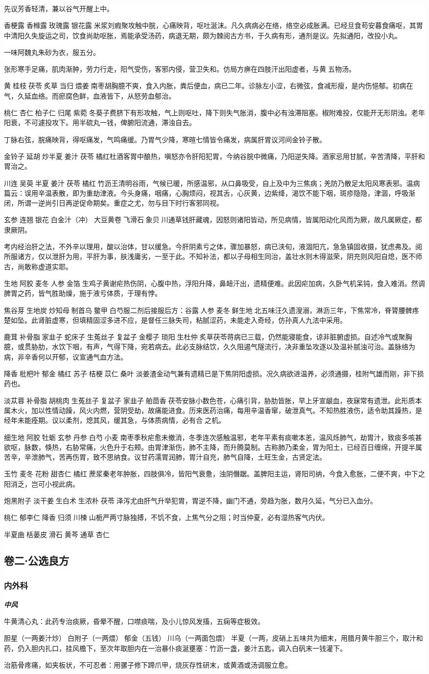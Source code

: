 先议芳香轻清，兼以谷气开醒上中。  

香梗露 香橼露 玫瑰露 银花露 米浆刘瘕聚攻触中脘，心痛映背，呕吐涎沫。凡久病病必在络，络空必成胀满。已经旦食苟安暮食痛呕，其胃中清阳久失旋运之司，饮食尚助呕胀，焉能承受汤药，病退无期，颇为棘阅古方书，于久病有形，通剂是议。先拟通阳，改投小丸。  

一味阿魏丸朱砂为衣，服五分。  

张形寒手足痛，肌肉渐肿，劳力行走，阳气受伤，客邪内侵，营卫失和。仿局方痹在四肢汗出阳虚者，与黄 五物汤。  

黄 桂枝 茯苓 炙草 当归 煨姜 南枣胡胸臆不爽，食入内胀，粪后便血，病已二年。诊脉左小涩，右微弦，食减形瘦，是内伤悒郁。初病在气，久延血络。而瘀腐色鲜，血液皆下，从怒劳血郁治。  

桃仁 杏仁 柏子仁 归尾 紫菀 冬葵子费脐下有形攻触，气上则呕吐，降下则失气胀消，腹中必有浊滞阻塞。椒附难投，仅能开无形阴浊。老年阳衰，不可遽投攻下。用半硫丸一钱，俾腑阳流通，滞浊自去。  

丁脉右弦，脘痛映背，得呕痛发，气鸣痛缓。乃胃气少降，寒暄七情皆令痛发，病属肝胃议河间金铃子散。  

金铃子 延胡 炒半夏 姜汁 茯苓 橘红杜酒客胃中酿热，嗔怒亦令肝阳犯胃，今纳谷脘中微痛，乃阳逆失降。酒家忌用甘腻，辛苦清降，平肝和胃治之。  

川连 吴萸 半夏 姜汁 茯苓 橘红 竹沥王清明谷雨，气候已暖，所感温邪，从口鼻吸受，自上及中为三焦病；羌防乃散足太阳风寒表邪。温病篇云：误用辛温表散，即为重劫津液。今头身痛，咽痛，心胸烦闷，视其舌，心灰黄，边紫绛，渴饮不能下咽，斑疹隐隐，津涸，呼吸渐闭，所谓一逆尚引日再逆促命期矣。重症之尤，勿与目下时行客邪同视。  

玄参 连翘 银花 白金汁（冲） 大豆黄卷 飞滑石 象贝 川通草钱肝藏魂，因怒则诸阳皆动，所见病情，皆属阳动化风而为厥，故凡属厥症，都隶厥阴。  

考内经治肝之法，不外辛以理用，酸以治体，甘以缓急。今肝阴素亏之体，骤加暴怒，病已浃旬，液涸阳亢，急急镇固收摄，犹虑弗及。阅所服诸方，仅以泄肝为用，平肝为事，肤浅庸劣，一至于此。不知补法，都以子母相生同治，盖壮水则木得滋荣，阴充则风阳自熄，医不师古，尚敢称虚道实耶。  

生地 阿胶 麦冬 人参 金箔 生鸡子黄谢疟热伤阴，心腹中热，浮阳升降，鼻衄汗出，遗精便难。此因疟加病，久卧气机呆钝，食入难消。然调脾胃之药，皆气胜助燥，施于液亏体质，于理有悖。  

焦谷芽 生地炭 炒知母 制首乌 鳖甲 白芍服二剂后接服后方：谷露 人参 麦冬 鲜生地 北五味汪久遗溲溺，淋沥三年，下焦常冷，脊膂腰髀疼楚如坠。此肾脏虚寒，但填精固涩多进不应，是督任三脉失司，粘腻涩药，未能走入奇经，仿孙真人九法中采用。  

鹿茸 补骨脂 家韭子 蛇床子 生菟丝子 复盆子 金樱子 琐阳 生杜仲 炙草茯苓蒋病已三载，仍然能寝能食，谅非脏腑虚损。自述冷气或聚胸臆，或贯胁肋，水饮下咽，有声，气得下降，宛若病去。此必支脉结饮，久久阻遏气隧流行，决非重坠攻逐以及温补腻浊可治。盖脉络为病，非辛香何以开郁，议宣通气血方法。  

降香 枇杷叶 郁金 橘红 苏子 桔梗 苡仁 桑叶 淡姜渣金动气兼有遗精已是下焦阴阳虚损。况久病欲进温养，必须通摄，桂附气雄而刚，非下损药也。  

淡苁蓉 补骨脂 胡桃肉 生菟丝子 复盆子 家韭子 舶茴香 茯苓安脉小数色苍，心痛引背，胁肋皆胀，早上牙宣龈血，夜寐常有遗泄。此形质本属木火，加以性情动躁，风火内燃，营阴受劫，故痛能进食。历来医药治痛，每用辛温香窜，破泄真气。不知热胜液伤，适令助其躁热，是经年未能痊期。议以柔剂，熄其风，缓其急，与体质病情，必有合 之机。  

细生地 阿胶 牡蛎 玄参 丹参 白芍 小麦 南枣季秋疟愈未撤消，冬季连次感触温邪，老年平素有痰嗽本恙，温风烁肺气，劫胃汁，致痰多咳甚欲呕，脉数，倏热，右胁常痛，火色升于右颊。由胃津渐伤，肺不主降，而升腾莫制。古称肺乃柔金，胃为阳土，已经百日缠绵，开提半属苦辛，辛泄肺气，苦再伤胃，致不思纳食。议甘药濡胃润肺，胃汁自充，肺气自降，土旺生金，古贤定法。  

玉竹 麦冬 花粉 甜杏仁 橘红 蔗浆秦老年肿胀，四肢俱冷，皆阳气衰惫，浊阴僭踞。盖脾阳主运，肾阳司纳，今食入愈胀，二便不爽，中下之阳消乏，岂可小视此病。  

炮黑附子 淡干姜 生白术 生浓朴 茯苓 泽泻尤由肝气升举犯胃，胃逆不降，幽门不通，旁趋为胀，数月久延，气分已入血分。  

桃仁 郁李仁 降香 归须 川楝 山栀严两寸脉独搏，不饥不食，上焦气分之阻；时当仲夏，必有湿热客气内伏。  

半夏曲 栝蒌皮 滑石 黄芩 通草 杏仁  

## 卷二·公选良方

### 内外科  

***中风***  

牛黄清心丸：此药专治痰厥，昏晕不醒，口噤痰喘，及小儿惊风发搐，五痫等症极效。  

胆星（一两姜汁炒） 白附子（一两煨） 郁金（五钱） 川乌（一两面包煨） 半夏（一两，皮硝上五味共为细末，用腊月黄牛胆三个，取汁和药，仍入胆内扎口，挂风檐下，至次年取胆内在一治暴仆痰涎壅塞：竹沥一盏，姜汁五匙，调入白矾末一钱灌下。  

治筋骨疼痛，如夹板状，不可忍者：用骡子修下蹄爪甲，烧灰存性研末，或黄酒或汤调服立愈。  
